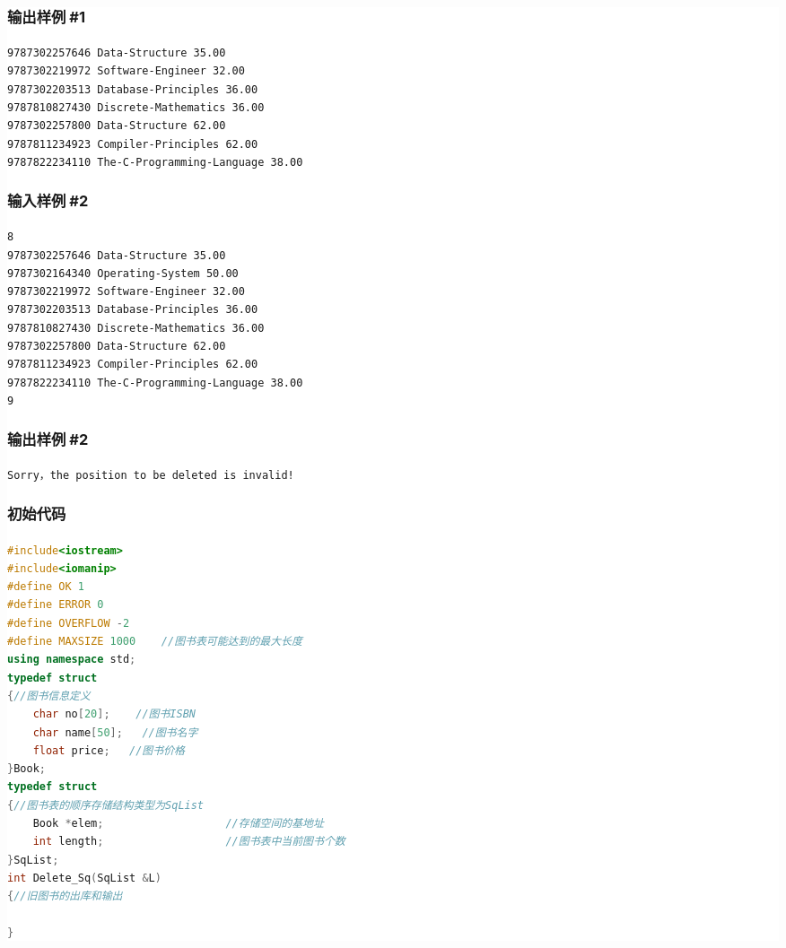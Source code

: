 ### 输出样例 #1

```
9787302257646 Data-Structure 35.00
9787302219972 Software-Engineer 32.00
9787302203513 Database-Principles 36.00
9787810827430 Discrete-Mathematics 36.00
9787302257800 Data-Structure 62.00
9787811234923 Compiler-Principles 62.00
9787822234110 The-C-Programming-Language 38.00
```

### 输入样例 #2

```
8
9787302257646 Data-Structure 35.00
9787302164340 Operating-System 50.00
9787302219972 Software-Engineer 32.00
9787302203513 Database-Principles 36.00
9787810827430 Discrete-Mathematics 36.00
9787302257800 Data-Structure 62.00
9787811234923 Compiler-Principles 62.00
9787822234110 The-C-Programming-Language 38.00
9
```

### 输出样例 #2

```
Sorry，the position to be deleted is invalid!
```

### 初始代码

```cpp
#include<iostream>
#include<iomanip>
#define OK 1
#define ERROR 0
#define OVERFLOW -2
#define MAXSIZE 1000    //图书表可能达到的最大长度
using namespace std;
typedef struct
{//图书信息定义
    char no[20];    //图书ISBN
    char name[50];   //图书名字
    float price;   //图书价格
}Book;
typedef struct
{//图书表的顺序存储结构类型为SqList
    Book *elem;                   //存储空间的基地址
    int length;                   //图书表中当前图书个数
}SqList;
int Delete_Sq(SqList &L)
{//旧图书的出库和输出
    
}
```
